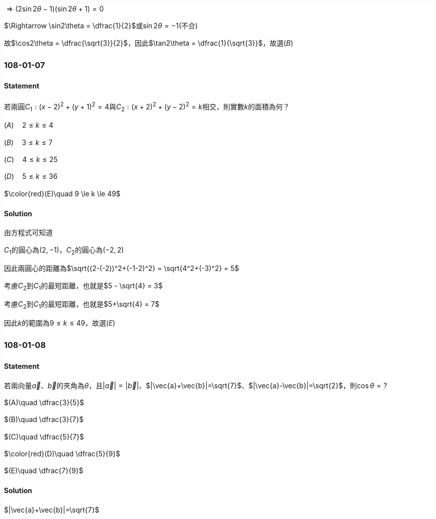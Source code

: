 $\Rightarrow (2\sin2\theta-1)(\sin2\theta+1) = 0$

$\Rightarrow \sin2\theta = \dfrac{1}{2}$或$\sin2\theta = -1$(不合)

故$\cos2\theta = \dfrac{\sqrt{3}}{2}$，因此$\tan2\theta = \dfrac{1}{\sqrt{3}}$，故選$(B)$



### 108-01-07

#### Statement

若兩圓$C_1 : (x-2)^2+(y+1)^2=4$與$C_2 : (x+2)^2+(y-2)^2 = k$相交，則實數$k$的面積為何？

$(A)\quad 2\le k\le 4$

$(B)\quad 3\le k \le 7$

$(C)\quad 4 \le k \le 25$

$(D)\quad 5\le k \le 36$

$\color{red}(E)\quad 9 \le k \le 49$



#### Solution

由方程式可知道

$C_1$的圓心為$(2, -1)$，$C_2$的圓心為$(-2, 2)$

因此兩圓心的距離為$\sqrt{(2-(-2))^2+(-1-2)^2} = \sqrt{4^2+(-3)^2} = 5$

考慮$C_2$到$C_1$的最短距離，也就是$5 - \sqrt{4} = 3$

考慮$C_2$到$C_1$的最短距離，也就是$5+\sqrt{4} = 7$

因此$k$的範圍為$9 \le k \le 49$，故選$(E)$



### 108-01-08

#### Statement

若兩向量$\vec{a}$、$\vec{b}$的夾角為$\theta$，且$|\vec{a}|=|\vec{b}|$、$|\vec{a}+\vec{b}|=\sqrt{7}$、$|\vec{a}-\vec{b}|=\sqrt{2}$，則$\cos\theta = ?$

$(A)\quad \dfrac{3}{5}$

$(B)\quad \dfrac{3}{7}$

$(C)\quad \dfrac{5}{7}$

$\color{red}(D)\quad \dfrac{5}{9}$

$(E)\quad \dfrac{7}{9}$



#### Solution

$|\vec{a}+\vec{b}|=\sqrt{7}$

